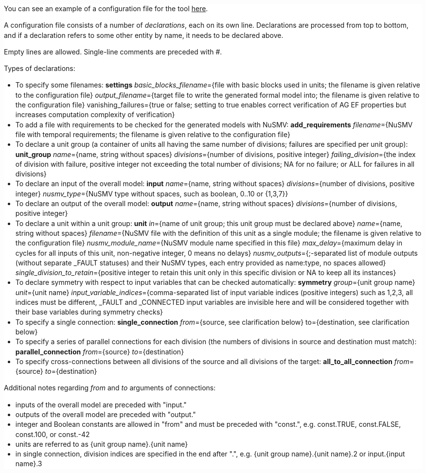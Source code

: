 You can see an example of a configuration file for the tool [here](./case_studies/cat_sitting/cat_sitting.conf).

A configuration file consists of a number of *declarations*, each on its own line. Declarations are processed from top to bottom, and if a declaration refers to some other entity by name, it needs to be declared above.

Empty lines are allowed. Single-line comments are preceded with #.

Types of declarations:

* To specify some filenames: **settings** *basic_blocks_filename*={file with basic blocks used in units; the filename is given relative to the configuration file} *output_filename*={target file to write the generated formal model into; the filename is given relative to the configuration file} vanishing_failures={true or false; setting to true enables correct verification of AG EF properties but increases computation complexity of verification}
* To add a file with requirements to be checked for the generated models with NuSMV: **add_requirements** *filename*={NuSMV file with temporal requirements; the filename is given relative to the configuration file}
* To declare a unit group (a container of units all having the same number of divisions; failures are specified per unit group): **unit_group** *name*={name, string without spaces} *divisions*={number of divisions, positive integer} *failing_division*={the index of division with failure, positive integer not exceeding the total number of divisions; NA for no failure; or ALL for failures in all divisions}
* To declare an input of the overall model: **input** *name*={name, string without spaces} *divisions*={number of divisions, positive integer} *nusmv_type*={NuSMV type without spaces, such as boolean, 0..10 or {1,3,7}}
* To declare an output of the overall model: **output** *name*={name, string without spaces} *divisions*={number of divisions, positive integer}
* To declare a unit within a unit group: **unit** *in*={name of unit group; this unit group must be declared above} *name*={name, string without spaces} *filename*={NuSMV file with the definition of this unit as a single module; the filename is given relative to the configuration file} *nusmv_module_name*={NuSMV module name specified in this file} *max_delay*={maximum delay in cycles for all inputs of this unit, non-negative integer, 0 means no delays} *nusmv_outputs*={;-separated list of module outputs (without separate _FAULT statuses) and their NuSMV types, each entry provided as name:type, no spaces allowed} *single_division_to_retain*={positive integer to retain this unit only in this specific division or NA to keep all its instances}
* To declare symmetry with respect to input variables that can be checked automatically: **symmetry** *group*={unit group name} *unit*={unit name} *input_variable_indices*={comma-separated list of input variable indices (positive integers) such as 1,2,3, all indices must be different, _FAULT and _CONNECTED input variables are invisible here and will be considered together with their base variables during symmetry checks}
* To specify a single connection: **single_connection** *from*={source, see clarification below} to={destination, see clarification below}
* To specify a series of parallel connections for each division (the numbers of divisions in source and destination must match): **parallel_connection** *from*={source} *to*={destination}
* To specify cross-connections between all divisions of the source and all divisions of the target: **all_to_all_connection** *from*={source} *to*={destination}

Additional notes regarding *from* and *to* arguments of connections:

* inputs of the overall model are preceded with "input."
* outputs of the overall model are preceded with "output."
* integer and Boolean constants are allowed in "from" and must be preceded with "const.", e.g. const.TRUE, const.FALSE, const.100, or const.-42
* units are referred to as {unit group name}.{unit name}
* in single connection, division indices are specified in the end after ".", e.g. {unit group name}.{unit name}.2 or input.{input name}.3
